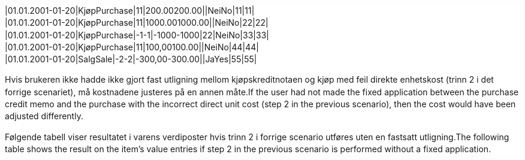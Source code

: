 |<span data-ttu-id="dde6e-273">01.01.20</span><span class="sxs-lookup"><span data-stu-id="dde6e-273">01-01-20</span></span>|<span data-ttu-id="dde6e-274">Kjøp</span><span class="sxs-lookup"><span data-stu-id="dde6e-274">Purchase</span></span>|<span data-ttu-id="dde6e-275">1</span><span class="sxs-lookup"><span data-stu-id="dde6e-275">1</span></span>|<span data-ttu-id="dde6e-276">200.00</span><span class="sxs-lookup"><span data-stu-id="dde6e-276">200.00</span></span>||<span data-ttu-id="dde6e-277">Nei</span><span class="sxs-lookup"><span data-stu-id="dde6e-277">No</span></span>|<span data-ttu-id="dde6e-278">1</span><span class="sxs-lookup"><span data-stu-id="dde6e-278">1</span></span>|<span data-ttu-id="dde6e-279">1</span><span class="sxs-lookup"><span data-stu-id="dde6e-279">1</span></span>|  
|<span data-ttu-id="dde6e-280">01.01.20</span><span class="sxs-lookup"><span data-stu-id="dde6e-280">01-01-20</span></span>|<span data-ttu-id="dde6e-281">Kjøp</span><span class="sxs-lookup"><span data-stu-id="dde6e-281">Purchase</span></span>|<span data-ttu-id="dde6e-282">1</span><span class="sxs-lookup"><span data-stu-id="dde6e-282">1</span></span>|<span data-ttu-id="dde6e-283">1000.00</span><span class="sxs-lookup"><span data-stu-id="dde6e-283">1000.00</span></span>||<span data-ttu-id="dde6e-284">Nei</span><span class="sxs-lookup"><span data-stu-id="dde6e-284">No</span></span>|<span data-ttu-id="dde6e-285">2</span><span class="sxs-lookup"><span data-stu-id="dde6e-285">2</span></span>|<span data-ttu-id="dde6e-286">2</span><span class="sxs-lookup"><span data-stu-id="dde6e-286">2</span></span>|  
|<span data-ttu-id="dde6e-287">01.01.20</span><span class="sxs-lookup"><span data-stu-id="dde6e-287">01-01-20</span></span>|<span data-ttu-id="dde6e-288">Kjøp</span><span class="sxs-lookup"><span data-stu-id="dde6e-288">Purchase</span></span>|<span data-ttu-id="dde6e-289">-1</span><span class="sxs-lookup"><span data-stu-id="dde6e-289">-1</span></span>|<span data-ttu-id="dde6e-290">-1000</span><span class="sxs-lookup"><span data-stu-id="dde6e-290">-1000</span></span>|<span data-ttu-id="dde6e-291">2</span><span class="sxs-lookup"><span data-stu-id="dde6e-291">2</span></span>|<span data-ttu-id="dde6e-292">Nei</span><span class="sxs-lookup"><span data-stu-id="dde6e-292">No</span></span>|<span data-ttu-id="dde6e-293">3</span><span class="sxs-lookup"><span data-stu-id="dde6e-293">3</span></span>|<span data-ttu-id="dde6e-294">3</span><span class="sxs-lookup"><span data-stu-id="dde6e-294">3</span></span>|  
|<span data-ttu-id="dde6e-295">01.01.20</span><span class="sxs-lookup"><span data-stu-id="dde6e-295">01-01-20</span></span>|<span data-ttu-id="dde6e-296">Kjøp</span><span class="sxs-lookup"><span data-stu-id="dde6e-296">Purchase</span></span>|<span data-ttu-id="dde6e-297">1</span><span class="sxs-lookup"><span data-stu-id="dde6e-297">1</span></span>|<span data-ttu-id="dde6e-298">100,00</span><span class="sxs-lookup"><span data-stu-id="dde6e-298">100.00</span></span>||<span data-ttu-id="dde6e-299">Nei</span><span class="sxs-lookup"><span data-stu-id="dde6e-299">No</span></span>|<span data-ttu-id="dde6e-300">4</span><span class="sxs-lookup"><span data-stu-id="dde6e-300">4</span></span>|<span data-ttu-id="dde6e-301">4</span><span class="sxs-lookup"><span data-stu-id="dde6e-301">4</span></span>|  
|<span data-ttu-id="dde6e-302">01.01.20</span><span class="sxs-lookup"><span data-stu-id="dde6e-302">01-01-20</span></span>|<span data-ttu-id="dde6e-303">Salg</span><span class="sxs-lookup"><span data-stu-id="dde6e-303">Sale</span></span>|<span data-ttu-id="dde6e-304">-2</span><span class="sxs-lookup"><span data-stu-id="dde6e-304">-2</span></span>|<span data-ttu-id="dde6e-305">-300,00</span><span class="sxs-lookup"><span data-stu-id="dde6e-305">-300.00</span></span>||<span data-ttu-id="dde6e-306">Ja</span><span class="sxs-lookup"><span data-stu-id="dde6e-306">Yes</span></span>|<span data-ttu-id="dde6e-307">5</span><span class="sxs-lookup"><span data-stu-id="dde6e-307">5</span></span>|<span data-ttu-id="dde6e-308">5</span><span class="sxs-lookup"><span data-stu-id="dde6e-308">5</span></span>|  
  
<span data-ttu-id="dde6e-309">Hvis brukeren ikke hadde ikke gjort fast utligning mellom kjøpskreditnotaen og kjøp med feil direkte enhetskost (trinn 2 i det forrige scenariet), må kostnadene justeres på en annen måte.</span><span class="sxs-lookup"><span data-stu-id="dde6e-309">If the user had not made the fixed application between the purchase credit memo and the purchase with the incorrect direct unit cost (step 2 in the previous scenario), then the cost would have been adjusted differently.</span></span>  
  
<span data-ttu-id="dde6e-310">Følgende tabell viser resultatet i varens verdiposter hvis trinn 2 i forrige scenario utføres uten en fastsatt utligning.</span><span class="sxs-lookup"><span data-stu-id="dde6e-310">The following table shows the result on the item’s value entries if step 2 in the previous scenario is performed without a fixed application.</span></span>  
  